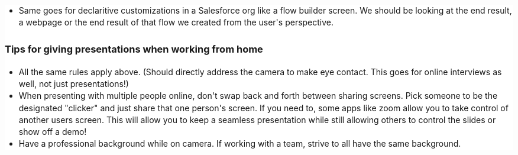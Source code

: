   * Same goes for declaritive customizations in a Salesforce org like a flow builder screen. We should be looking at the end result, a webpage or the end result of that flow we created from the user's perspective.

### Tips for giving presentations when working from home

* All the same rules apply above. (Should directly address the camera to make eye contact. This goes for online interviews as well, not just presentations!)
* When presenting with multiple people online, don't swap back and forth between sharing screens. Pick someone to be the designated "clicker" and just share that one person's screen. If you need to, some apps like zoom allow you to take control of another users screen. This will allow you to keep a seamless presentation while still allowing others to control the slides or show off a demo!
* Have a professional background while on camera. If working with a team, strive to all have the same background. 
